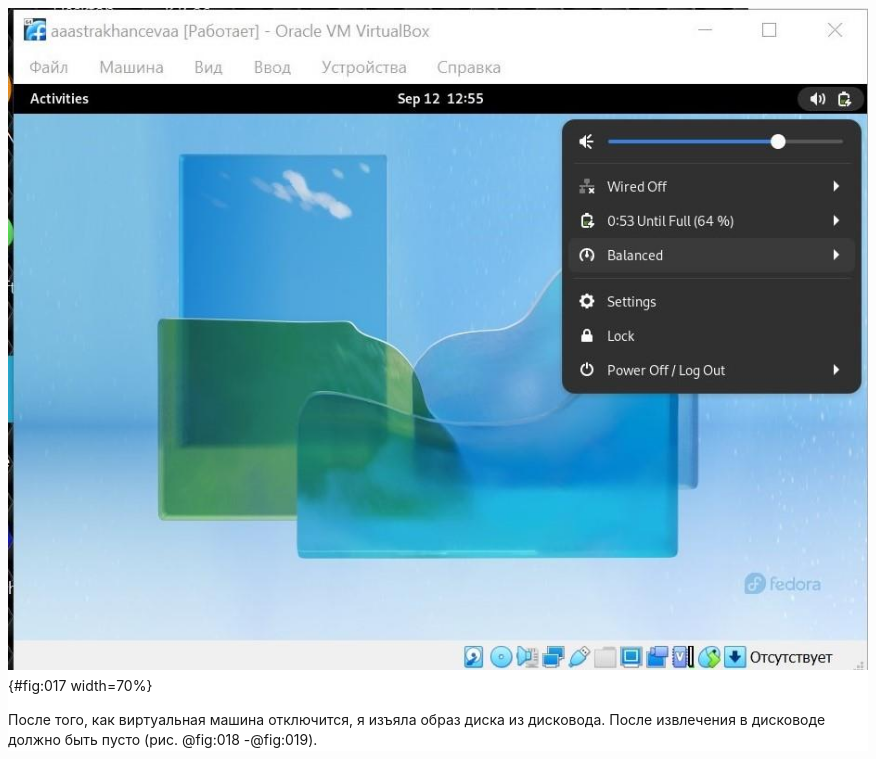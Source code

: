 ![Завершение системы.](image/117.png){#fig:017 width=70%}

После того, как виртуальная машина отключится, я изъяла образ диска из дисковода. После извлечения в дисководе должно быть пусто (рис. @fig:018 -@fig:019).
